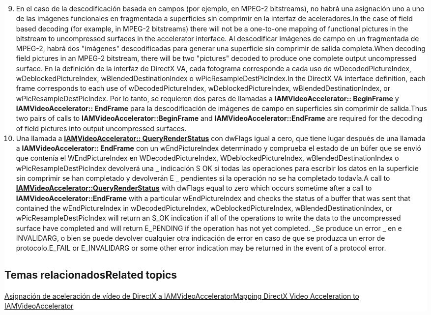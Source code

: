 9.  <span data-ttu-id="d9890-171">En el caso de la descodificación basada en campos (por ejemplo, en MPEG-2 bitstreams), no habrá una asignación uno a uno de las imágenes funcionales en fragmentada a superficies sin comprimir en la interfaz de aceleradores.</span><span class="sxs-lookup"><span data-stu-id="d9890-171">In the case of field based decoding (for example, in MPEG-2 bitstreams) there will not be a one-to-one mapping of functional pictures in the bitstream to uncompressed surfaces in the accelerator interface.</span></span> <span data-ttu-id="d9890-172">Al descodificar imágenes de campo en un fragmentada de MPEG-2, habrá dos "imágenes" descodificadas para generar una superficie sin comprimir de salida completa.</span><span class="sxs-lookup"><span data-stu-id="d9890-172">When decoding field pictures in an MPEG-2 bitstream, there will be two "pictures" decoded to produce one complete output uncompressed surface.</span></span> <span data-ttu-id="d9890-173">En la definición de la interfaz de DirectX VA, cada fotograma corresponde a cada uso de wDecodedPictureIndex, wDeblockedPictureIndex, wBlendedDestinationIndex o wPicResampleDestPicIndex.</span><span class="sxs-lookup"><span data-stu-id="d9890-173">In the DirectX VA interface definition, each frame corresponds to each use of wDecodedPictureIndex, wDeblockedPictureIndex, wBlendedDestinationIndex, or wPicResampleDestPicIndex.</span></span> <span data-ttu-id="d9890-174">Por lo tanto, se requieren dos pares de llamadas a **IAMVideoAccelerator:: BeginFrame** y **IAMVideoAccelerator:: EndFrame** para la descodificación de imágenes de campo en superficies sin comprimir de salida.</span><span class="sxs-lookup"><span data-stu-id="d9890-174">Thus two pairs of calls to **IAMVideoAccelerator::BeginFrame** and **IAMVideoAccelerator::EndFrame** are required for the decoding of field pictures into output uncompressed surfaces.</span></span>
10. <span data-ttu-id="d9890-175">Una llamada a [**IAMVideoAccelerator:: QueryRenderStatus**](/previous-versions/windows/desktop/api/videoacc/nf-videoacc-iamvideoaccelerator-queryrenderstatus) con dwFlags igual a cero, que tiene lugar después de una llamada a **IAMVideoAccelerator:: EndFrame** con un wEndPictureIndex determinado y comprueba el estado de un búfer que se envió que contenía el WEndPictureIndex en WDecodedPictureIndex, WDeblockedPictureIndex, wBlendedDestinationIndex o wPicResampleDestPicIndex devolverá una \_ indicación S OK si todas las operaciones para escribir los datos en la superficie sin comprimir se han completado y devolverán E \_ pendientes si la operación no se ha completado todavía.</span><span class="sxs-lookup"><span data-stu-id="d9890-175">A call to [**IAMVideoAccelerator::QueryRenderStatus**](/previous-versions/windows/desktop/api/videoacc/nf-videoacc-iamvideoaccelerator-queryrenderstatus) with dwFlags equal to zero which occurs sometime after a call to **IAMVideoAccelerator::EndFrame** with a particular wEndPictureIndex and checks the status of a buffer that was sent that contained the wEndPictureIndex in wDecodedPictureIndex, wDeblockedPictureIndex, wBlendedDestinationIndex, or wPicResampleDestPicIndex will return an S\_OK indication if all of the operations to write the data to the uncompressed surface have completed and will return E\_PENDING if the operation has not yet completed.</span></span> <span data-ttu-id="d9890-176">\_Se produce un error \_ en e INVALIDARG, o bien se puede devolver cualquier otra indicación de error en caso de que se produzca un error de protocolo.</span><span class="sxs-lookup"><span data-stu-id="d9890-176">E\_FAIL or E\_INVALIDARG or some other error indication may be returned in the event of a protocol error.</span></span>

## <a name="related-topics"></a><span data-ttu-id="d9890-177">Temas relacionados</span><span class="sxs-lookup"><span data-stu-id="d9890-177">Related topics</span></span>

<dl> <dt>

[<span data-ttu-id="d9890-178">Asignación de aceleración de vídeo de DirectX a IAMVideoAccelerator</span><span class="sxs-lookup"><span data-stu-id="d9890-178">Mapping DirectX Video Acceleration to IAMVideoAccelerator</span></span>](mapping-directx-video-acceleration-to-iamvideoaccelerator.md)
</dt> </dl>

 

 




